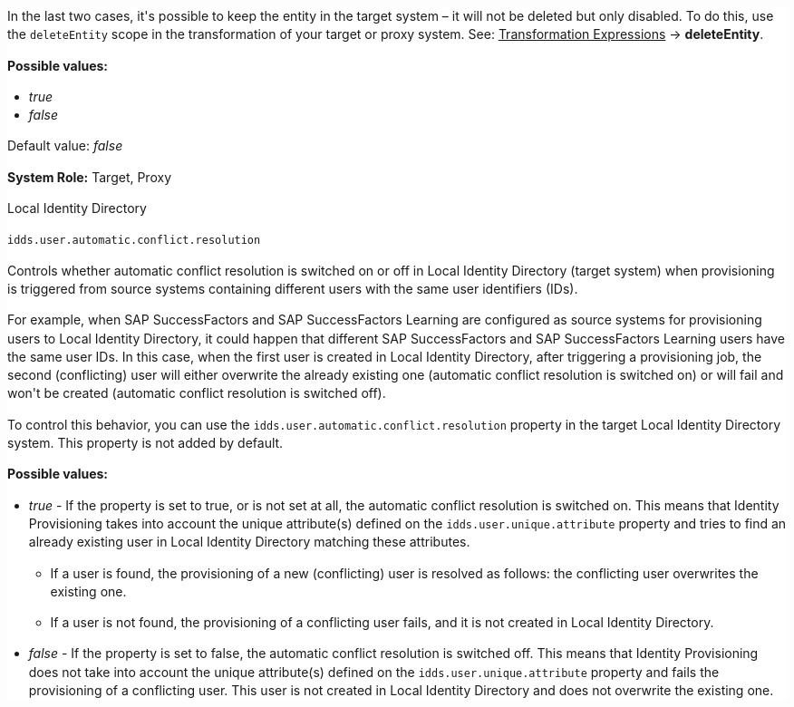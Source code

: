 
In the last two cases, it's possible to keep the entity in the target system – it will not be deleted but only disabled. To do this, use the `deleteEntity` scope in the transformation of your target or proxy system. See: [Transformation Expressions](transformation-expressions-bb8537b.md) → **deleteEntity**.

**Possible values:**

-   *true*
-   *false*

Default value: *false*

**System Role:** Target, Proxy

</td>
<td valign="top">

Local Identity Directory

</td>
</tr>
<tr>
<td valign="top">

`idds.user.automatic.conflict.resolution` 

</td>
<td valign="top">

Controls whether automatic conflict resolution is switched on or off in Local Identity Directory \(target system\) when provisioning is triggered from source systems containing different users with the same user identifiers \(IDs\).

For example, when SAP SuccessFactors and SAP SuccessFactors Learning are configured as source systems for provisioning users to Local Identity Directory, it could happen that different SAP SuccessFactors and SAP SuccessFactors Learning users have the same user IDs. In this case, when the first user is created in Local Identity Directory, after triggering a provisioning job, the second \(conflicting\) user will either overwrite the already existing one \(automatic conflict resolution is switched on\) or will fail and won't be created \(automatic conflict resolution is switched off\).

To control this behavior, you can use the `idds.user.automatic.conflict.resolution` property in the target Local Identity Directory system. This property is not added by default.

**Possible values:**

-   *true* - If the property is set to true, or is not set at all, the automatic conflict resolution is switched on. This means that Identity Provisioning takes into account the unique attribute\(s\) defined on the `idds.user.unique.attribute` property and tries to find an already existing user in Local Identity Directory matching these attributes.

    -   If a user is found, the provisioning of a new \(conflicting\) user is resolved as follows: the conflicting user overwrites the existing one.

    -   If a user is not found, the provisioning of a conflicting user fails, and it is not created in Local Identity Directory.


-   *false* - If the property is set to false, the automatic conflict resolution is switched off. This means that Identity Provisioning does not take into account the unique attribute\(s\) defined on the `idds.user.unique.attribute` property and fails the provisioning of a conflicting user. This user is not created in Local Identity Directory and does not overwrite the existing one.
